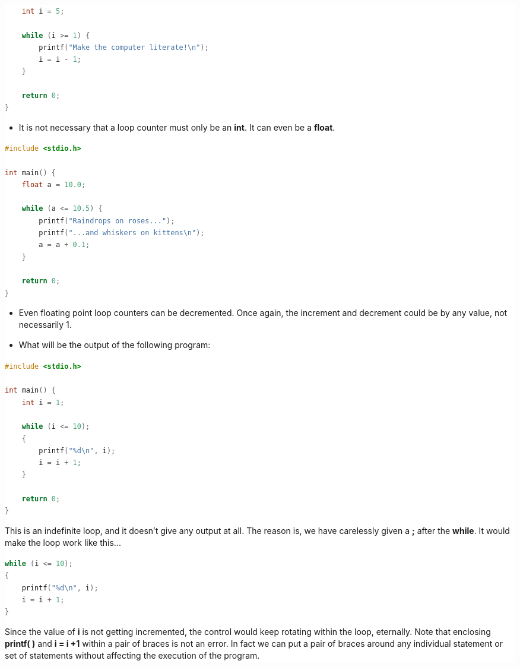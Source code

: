 ```c
    int i = 5;

    while (i >= 1) {
        printf("Make the computer literate!\n");
        i = i - 1;
    }

    return 0;
}
```
- It is not necessary that a loop counter must only be an **int**. It can even be a **float**.
```c
#include <stdio.h>

int main() {
    float a = 10.0;
    
    while (a <= 10.5) {
        printf("Raindrops on roses...");
        printf("...and whiskers on kittens\n");
        a = a + 0.1;
    }

    return 0;
}
```
- Even floating point loop counters can be decremented. Once again, the increment and decrement could be by any value, not necessarily 1.

- What will be the output of the following program:
```c
#include <stdio.h>

int main() {
    int i = 1;

    while (i <= 10); 
    {
        printf("%d\n", i);
        i = i + 1;
    }

    return 0;
}
```
This is an indefinite loop, and it doesn’t give any output at all. The reason is, we have carelessly given a **;** after the **while**. It would make the loop work like this...
```c
while (i <= 10);
{
    printf("%d\n", i);
    i = i + 1;
}
```
Since the value of **i** is not getting incremented, the control would keep rotating within the loop, eternally. Note that enclosing **printf( )** and **i = i +1** within a pair of braces is not an error. In fact we can put a pair of braces around any individual statement or set of statements without affecting the execution of the program.
